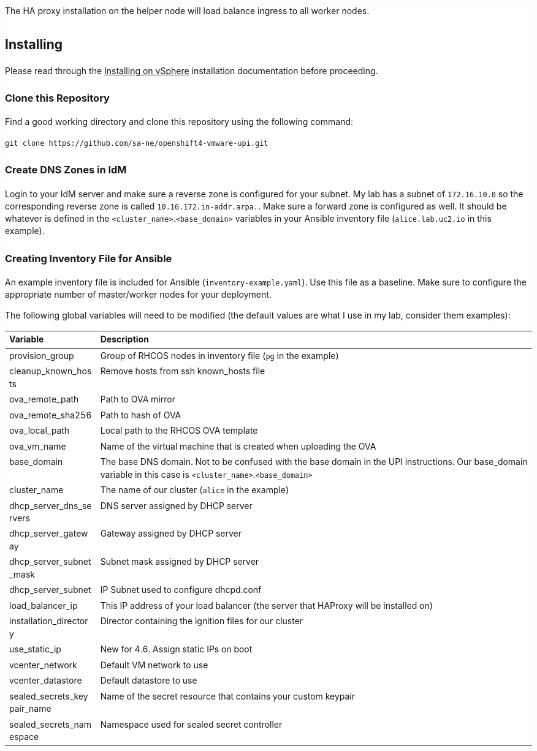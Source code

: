 The HA proxy installation on the helper node will load balance ingress to all worker nodes.

## Installing

Please read through the [Installing on vSphere](https://access.redhat.com/documentation/en-us/openshift_container_platform/4.14/html/installing/installing-on-vsphere#doc-wrapper) installation documentation before proceeding.

### Clone this Repository

Find a good working directory and clone this repository using the following command:

```console
git clone https://github.com/sa-ne/openshift4-vmware-upi.git
```

### Create DNS Zones in IdM

Login to your IdM server and make sure a reverse zone is configured for your subnet. My lab has a subnet of `172.16.10.0` so the corresponding reverse zone is called `10.16.172.in-addr.arpa.`. Make sure a forward zone is configured as well. It should be whatever is defined in the `<cluster_name>`.`<base_domain>` variables in your Ansible inventory file (`alice.lab.uc2.io` in this example).

### Creating Inventory File for Ansible

An example inventory file is included for Ansible (`inventory-example.yaml`). Use this file as a baseline. Make sure to configure the appropriate number of master/worker nodes for your deployment.

The following global variables will need to be modified (the default values are what I use in my lab, consider them examples):

|Variable|Description|
|:---|:---|
|provision\_group|Group of RHCOS nodes in inventory file (`pg` in the example)|
|cleanup\_known\_hosts|Remove hosts from ssh known_hosts file|
|ova\_remote\_path|Path to OVA mirror|
|ova\_remote\_sha256|Path to hash of OVA|
|ova\_local\_path|Local path to the RHCOS OVA template|
|ova\_vm\_name|Name of the virtual machine that is created when uploading the OVA|
|base\_domain|The base DNS domain. Not to be confused with the base domain in the UPI instructions. Our base\_domain variable in this case is `<cluster_name>`.`<base_domain>`|
|cluster\_name|The name of our cluster (`alice` in the example)|
|dhcp\_server\_dns\_servers|DNS server assigned by DHCP server|
|dhcp\_server\_gateway|Gateway assigned by DHCP server|
|dhcp\_server\_subnet\_mask|Subnet mask assigned by DHCP server|
|dhcp\_server\_subnet|IP Subnet used to configure dhcpd.conf|
|load\_balancer\_ip|This IP address of your load balancer (the server that HAProxy will be installed on)|
|installation\_directory|Director containing the ignition files for our cluster|
|use\_static\_ip|New for 4.6. Assign static IPs on boot|
|vcenter\_network|Default VM network to use|
|vcenter\_datastore|Default datastore to use|
|sealed\_secrets\_keypair\_name|Name of the secret resource that contains your custom keypair|
|sealed\_secrets\_namespace|Namespace used for sealed secret controller|
